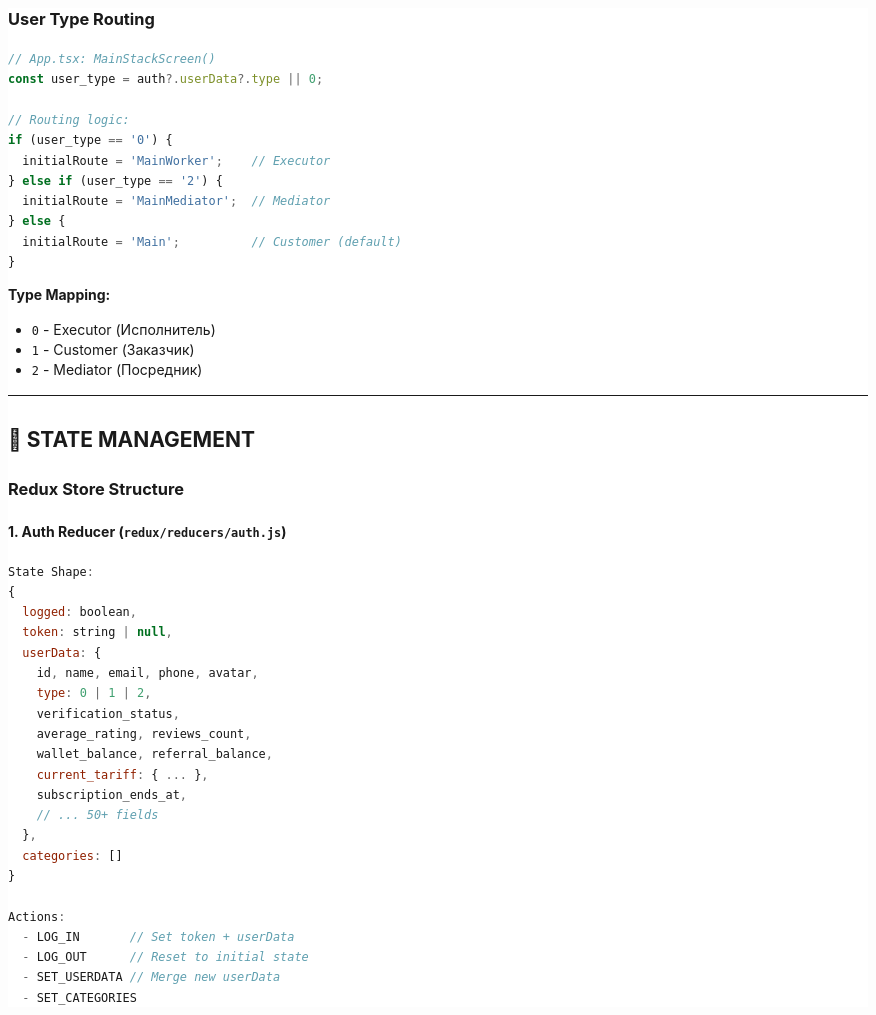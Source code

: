 ### User Type Routing

```javascript
// App.tsx: MainStackScreen()
const user_type = auth?.userData?.type || 0;

// Routing logic:
if (user_type == '0') {
  initialRoute = 'MainWorker';    // Executor
} else if (user_type == '2') {
  initialRoute = 'MainMediator';  // Mediator
} else {
  initialRoute = 'Main';          // Customer (default)
}
```

**Type Mapping:**
- `0` - Executor (Исполнитель)
- `1` - Customer (Заказчик)
- `2` - Mediator (Посредник)

---

## 🔧 STATE MANAGEMENT

### Redux Store Structure

#### 1. Auth Reducer (`redux/reducers/auth.js`)

```javascript
State Shape:
{
  logged: boolean,
  token: string | null,
  userData: {
    id, name, email, phone, avatar,
    type: 0 | 1 | 2,
    verification_status,
    average_rating, reviews_count,
    wallet_balance, referral_balance,
    current_tariff: { ... },
    subscription_ends_at,
    // ... 50+ fields
  },
  categories: []
}

Actions:
  - LOG_IN       // Set token + userData
  - LOG_OUT      // Reset to initial state
  - SET_USERDATA // Merge new userData
  - SET_CATEGORIES
```

